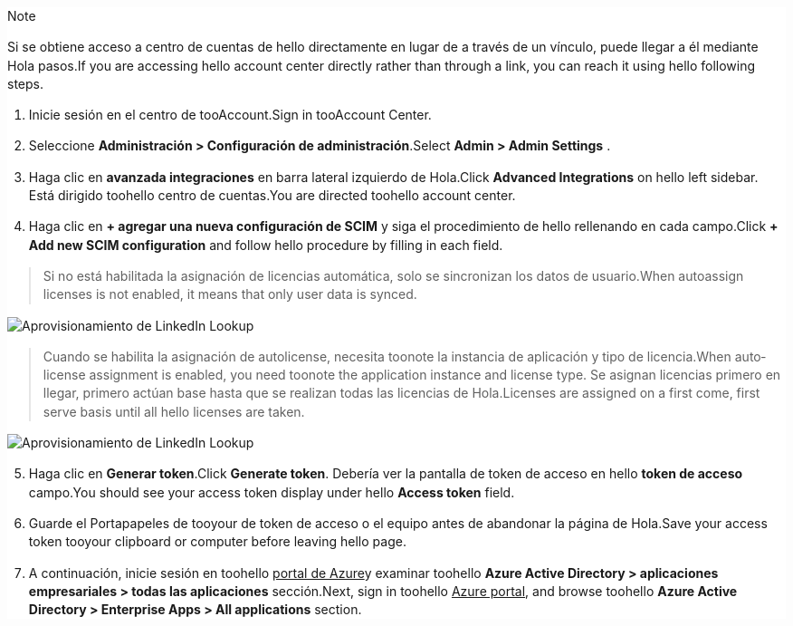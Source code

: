 > [!NOTE]
> <span data-ttu-id="f787c-130">Si se obtiene acceso a centro de cuentas de hello directamente en lugar de a través de un vínculo, puede llegar a él mediante Hola pasos.</span><span class="sxs-lookup"><span data-stu-id="f787c-130">If you are accessing hello account center directly rather than through a link, you can reach it using hello following steps.</span></span>

1)  <span data-ttu-id="f787c-131">Inicie sesión en el centro de tooAccount.</span><span class="sxs-lookup"><span data-stu-id="f787c-131">Sign in tooAccount Center.</span></span>

2)  <span data-ttu-id="f787c-132">Seleccione **Administración &gt; Configuración de administración**.</span><span class="sxs-lookup"><span data-stu-id="f787c-132">Select **Admin &gt; Admin Settings** .</span></span>

3)  <span data-ttu-id="f787c-133">Haga clic en **avanzada integraciones** en barra lateral izquierdo de Hola.</span><span class="sxs-lookup"><span data-stu-id="f787c-133">Click **Advanced Integrations** on hello left sidebar.</span></span> <span data-ttu-id="f787c-134">Está dirigido toohello centro de cuentas.</span><span class="sxs-lookup"><span data-stu-id="f787c-134">You are directed toohello account center.</span></span>

4)  <span data-ttu-id="f787c-135">Haga clic en **+ agregar una nueva configuración de SCIM** y siga el procedimiento de hello rellenando en cada campo.</span><span class="sxs-lookup"><span data-stu-id="f787c-135">Click **+ Add new SCIM configuration** and follow hello procedure by filling in each field.</span></span>

> <span data-ttu-id="f787c-136">Si no está habilitada la asignación de licencias automática, solo se sincronizan los datos de usuario.</span><span class="sxs-lookup"><span data-stu-id="f787c-136">When auto­assign licenses is not enabled, it means that only user data is synced.</span></span>

![Aprovisionamiento de LinkedIn Lookup](./media/active-directory-saas-linkedinlookup-provisioning-tutorial/linkedin_1.PNG)

> <span data-ttu-id="f787c-138">Cuando se habilita la asignación de autolicense, necesita toonote la instancia de aplicación y tipo de licencia.</span><span class="sxs-lookup"><span data-stu-id="f787c-138">When auto­license assignment is enabled, you need toonote the application instance and license type.</span></span> <span data-ttu-id="f787c-139">Se asignan licencias primero en llegar, primero actúan base hasta que se realizan todas las licencias de Hola.</span><span class="sxs-lookup"><span data-stu-id="f787c-139">Licenses are assigned on a first come, first serve basis until all hello licenses are taken.</span></span>

![Aprovisionamiento de LinkedIn Lookup](./media/active-directory-saas-linkedinlookup-provisioning-tutorial/linkedin_2.PNG)

5)  <span data-ttu-id="f787c-141">Haga clic en **Generar token**.</span><span class="sxs-lookup"><span data-stu-id="f787c-141">Click **Generate token**.</span></span> <span data-ttu-id="f787c-142">Debería ver la pantalla de token de acceso en hello **token de acceso** campo.</span><span class="sxs-lookup"><span data-stu-id="f787c-142">You should see your access token display under hello **Access token** field.</span></span>

6)  <span data-ttu-id="f787c-143">Guarde el Portapapeles de tooyour de token de acceso o el equipo antes de abandonar la página de Hola.</span><span class="sxs-lookup"><span data-stu-id="f787c-143">Save your access token tooyour clipboard or computer before leaving hello page.</span></span>

7) <span data-ttu-id="f787c-144">A continuación, inicie sesión en toohello [portal de Azure](https://portal.azure.com)y examinar toohello **Azure Active Directory > aplicaciones empresariales > todas las aplicaciones** sección.</span><span class="sxs-lookup"><span data-stu-id="f787c-144">Next, sign in toohello [Azure portal](https://portal.azure.com), and browse toohello **Azure Active Directory > Enterprise Apps > All applications**  section.</span></span>
